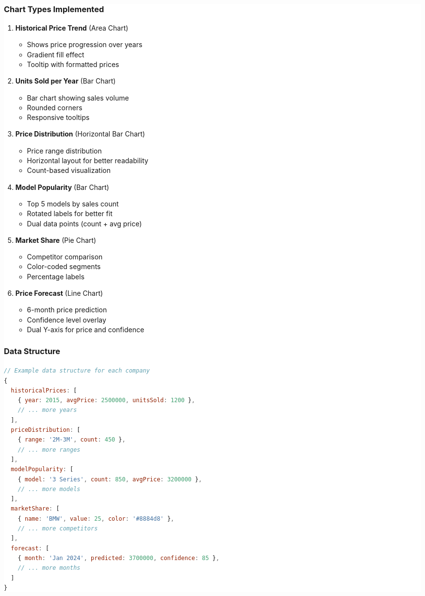### Chart Types Implemented

1. **Historical Price Trend** (Area Chart)
   - Shows price progression over years
   - Gradient fill effect
   - Tooltip with formatted prices

2. **Units Sold per Year** (Bar Chart)
   - Bar chart showing sales volume
   - Rounded corners
   - Responsive tooltips

3. **Price Distribution** (Horizontal Bar Chart)
   - Price range distribution
   - Horizontal layout for better readability
   - Count-based visualization

4. **Model Popularity** (Bar Chart)
   - Top 5 models by sales count
   - Rotated labels for better fit
   - Dual data points (count + avg price)

5. **Market Share** (Pie Chart)
   - Competitor comparison
   - Color-coded segments
   - Percentage labels

6. **Price Forecast** (Line Chart)
   - 6-month price prediction
   - Confidence level overlay
   - Dual Y-axis for price and confidence

### Data Structure

```javascript
// Example data structure for each company
{
  historicalPrices: [
    { year: 2015, avgPrice: 2500000, unitsSold: 1200 },
    // ... more years
  ],
  priceDistribution: [
    { range: '2M-3M', count: 450 },
    // ... more ranges
  ],
  modelPopularity: [
    { model: '3 Series', count: 850, avgPrice: 3200000 },
    // ... more models
  ],
  marketShare: [
    { name: 'BMW', value: 25, color: '#8884d8' },
    // ... more competitors
  ],
  forecast: [
    { month: 'Jan 2024', predicted: 3700000, confidence: 85 },
    // ... more months
  ]
}
```
